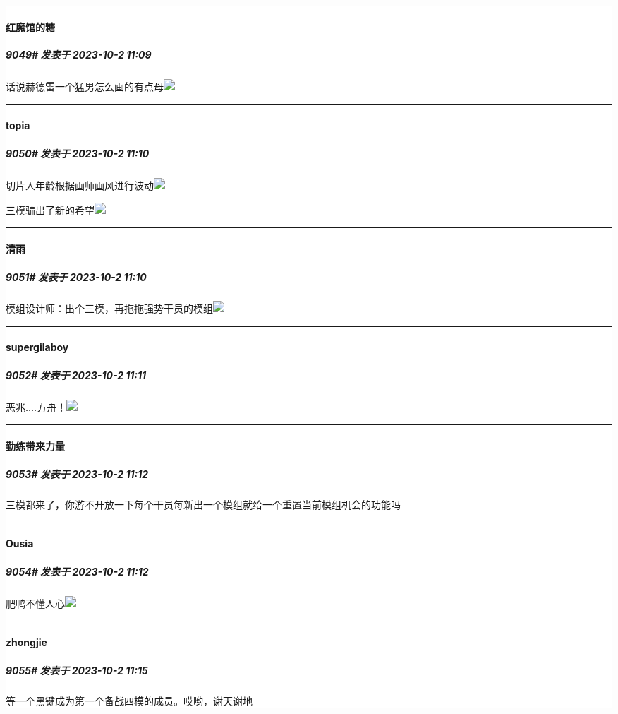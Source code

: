 *****

####  红魔馆的糖  
##### 9049#       发表于 2023-10-2 11:09

话说赫德雷一个猛男怎么画的有点母<img src="https://static.saraba1st.com/image/smiley/face2017/066.png" referrerpolicy="no-referrer">

*****

####  topia  
##### 9050#       发表于 2023-10-2 11:10

切片人年龄根据画师画风进行波动<img src="https://static.saraba1st.com/image/smiley/face2017/067.png" referrerpolicy="no-referrer">

三模骗出了新的希望<img src="https://static.saraba1st.com/image/smiley/face2017/067.png" referrerpolicy="no-referrer">

*****

####  清雨  
##### 9051#       发表于 2023-10-2 11:10

模组设计师：出个三模，再拖拖强势干员的模组<img src="https://static.saraba1st.com/image/smiley/face2017/067.png" referrerpolicy="no-referrer">

*****

####  supergilaboy  
##### 9052#       发表于 2023-10-2 11:11

恶兆....方舟！<img src="https://static.saraba1st.com/image/smiley/face2017/067.png" referrerpolicy="no-referrer">

*****

####  勤练带来力量  
##### 9053#       发表于 2023-10-2 11:12

三模都来了，你游不开放一下每个干员每新出一个模组就给一个重置当前模组机会的功能吗

*****

####  Ousia  
##### 9054#       发表于 2023-10-2 11:12

肥鸭不懂人心<img src="https://static.saraba1st.com/image/smiley/face2017/001.png" referrerpolicy="no-referrer">


*****

####  zhongjie  
##### 9055#       发表于 2023-10-2 11:15

等一个黑键成为第一个备战四模的成员。哎哟，谢天谢地
